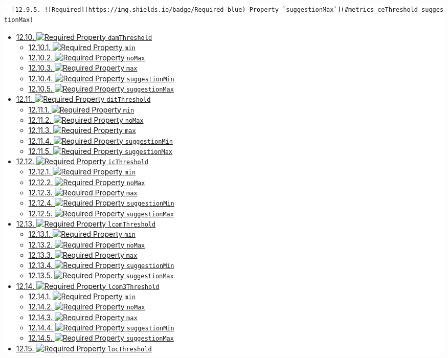     - [12.9.5. ![Required](https://img.shields.io/badge/Required-blue) Property `suggestionMax`](#metrics_ceThreshold_suggestionMax)
  - [12.10. ![Required](https://img.shields.io/badge/Required-blue) Property `damThreshold`](#metrics_damThreshold)
    - [12.10.1. ![Required](https://img.shields.io/badge/Required-blue) Property `min`](#metrics_damThreshold_min)
    - [12.10.2. ![Required](https://img.shields.io/badge/Required-blue) Property `noMax`](#metrics_damThreshold_noMax)
    - [12.10.3. ![Required](https://img.shields.io/badge/Required-blue) Property `max`](#metrics_damThreshold_max)
    - [12.10.4. ![Required](https://img.shields.io/badge/Required-blue) Property `suggestionMin`](#metrics_damThreshold_suggestionMin)
    - [12.10.5. ![Required](https://img.shields.io/badge/Required-blue) Property `suggestionMax`](#metrics_damThreshold_suggestionMax)
  - [12.11. ![Required](https://img.shields.io/badge/Required-blue) Property `ditThreshold`](#metrics_ditThreshold)
    - [12.11.1. ![Required](https://img.shields.io/badge/Required-blue) Property `min`](#metrics_ditThreshold_min)
    - [12.11.2. ![Required](https://img.shields.io/badge/Required-blue) Property `noMax`](#metrics_ditThreshold_noMax)
    - [12.11.3. ![Required](https://img.shields.io/badge/Required-blue) Property `max`](#metrics_ditThreshold_max)
    - [12.11.4. ![Required](https://img.shields.io/badge/Required-blue) Property `suggestionMin`](#metrics_ditThreshold_suggestionMin)
    - [12.11.5. ![Required](https://img.shields.io/badge/Required-blue) Property `suggestionMax`](#metrics_ditThreshold_suggestionMax)
  - [12.12. ![Required](https://img.shields.io/badge/Required-blue) Property `icThreshold`](#metrics_icThreshold)
    - [12.12.1. ![Required](https://img.shields.io/badge/Required-blue) Property `min`](#metrics_icThreshold_min)
    - [12.12.2. ![Required](https://img.shields.io/badge/Required-blue) Property `noMax`](#metrics_icThreshold_noMax)
    - [12.12.3. ![Required](https://img.shields.io/badge/Required-blue) Property `max`](#metrics_icThreshold_max)
    - [12.12.4. ![Required](https://img.shields.io/badge/Required-blue) Property `suggestionMin`](#metrics_icThreshold_suggestionMin)
    - [12.12.5. ![Required](https://img.shields.io/badge/Required-blue) Property `suggestionMax`](#metrics_icThreshold_suggestionMax)
  - [12.13. ![Required](https://img.shields.io/badge/Required-blue) Property `lcomThreshold`](#metrics_lcomThreshold)
    - [12.13.1. ![Required](https://img.shields.io/badge/Required-blue) Property `min`](#metrics_lcomThreshold_min)
    - [12.13.2. ![Required](https://img.shields.io/badge/Required-blue) Property `noMax`](#metrics_lcomThreshold_noMax)
    - [12.13.3. ![Required](https://img.shields.io/badge/Required-blue) Property `max`](#metrics_lcomThreshold_max)
    - [12.13.4. ![Required](https://img.shields.io/badge/Required-blue) Property `suggestionMin`](#metrics_lcomThreshold_suggestionMin)
    - [12.13.5. ![Required](https://img.shields.io/badge/Required-blue) Property `suggestionMax`](#metrics_lcomThreshold_suggestionMax)
  - [12.14. ![Required](https://img.shields.io/badge/Required-blue) Property `lcom3Threshold`](#metrics_lcom3Threshold)
    - [12.14.1. ![Required](https://img.shields.io/badge/Required-blue) Property `min`](#metrics_lcom3Threshold_min)
    - [12.14.2. ![Required](https://img.shields.io/badge/Required-blue) Property `noMax`](#metrics_lcom3Threshold_noMax)
    - [12.14.3. ![Required](https://img.shields.io/badge/Required-blue) Property `max`](#metrics_lcom3Threshold_max)
    - [12.14.4. ![Required](https://img.shields.io/badge/Required-blue) Property `suggestionMin`](#metrics_lcom3Threshold_suggestionMin)
    - [12.14.5. ![Required](https://img.shields.io/badge/Required-blue) Property `suggestionMax`](#metrics_lcom3Threshold_suggestionMax)
  - [12.15. ![Required](https://img.shields.io/badge/Required-blue) Property `locThreshold`](#metrics_locThreshold)